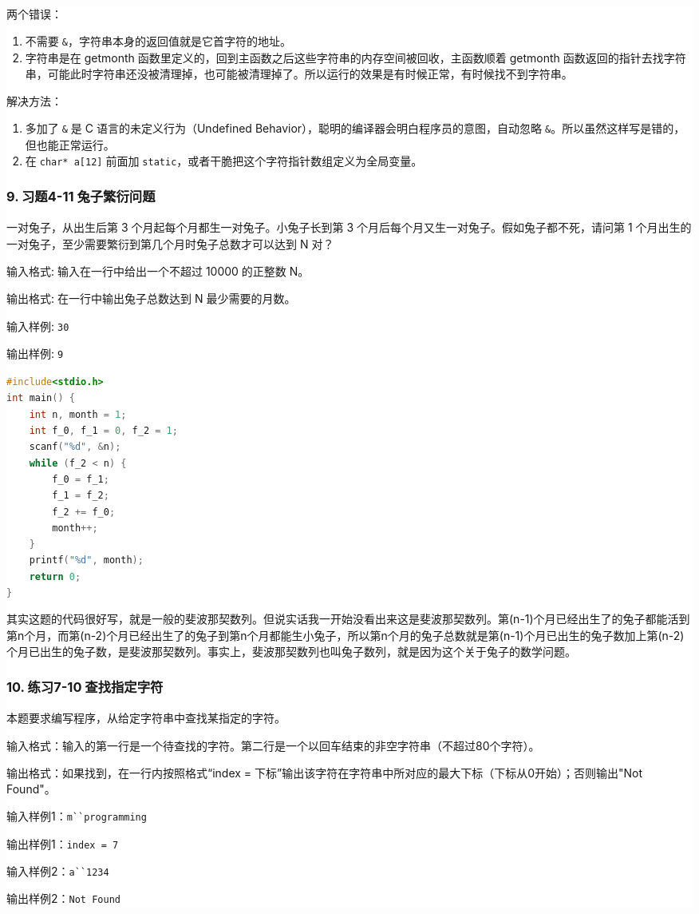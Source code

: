 两个错误：

1. 不需要 `&`，字符串本身的返回值就是它首字符的地址。
2. 字符串是在 getmonth 函数里定义的，回到主函数之后这些字符串的内存空间被回收，主函数顺着 getmonth 函数返回的指针去找字符串，可能此时字符串还没被清理掉，也可能被清理掉了。所以运行的效果是有时候正常，有时候找不到字符串。

解决方法：

1. 多加了 `&` 是 C 语言的未定义行为（Undefined Behavior），聪明的编译器会明白程序员的意图，自动忽略 `&`。所以虽然这样写是错的，但也能正常运行。
2. 在 `char* a[12]` 前面加 `static`，或者干脆把这个字符指针数组定义为全局变量。

### 9. 习题4-11 兔子繁衍问题

一对兔子，从出生后第 3 个月起每个月都生一对兔子。小兔子长到第 3 个月后每个月又生一对兔子。假如兔子都不死，请问第 1 个月出生的一对兔子，至少需要繁衍到第几个月时兔子总数才可以达到 N 对？

输入格式: 输入在一行中给出一个不超过 10000 的正整数 N。

输出格式: 在一行中输出兔子总数达到 N 最少需要的月数。

输入样例: `30`

输出样例: `9`

```c
#include<stdio.h>
int main() {
    int n, month = 1;
    int f_0, f_1 = 0, f_2 = 1;
    scanf("%d", &n);
    while (f_2 < n) {
        f_0 = f_1;
        f_1 = f_2;
        f_2 += f_0;
        month++;
    }
    printf("%d", month);
    return 0;
}
```

其实这题的代码很好写，就是一般的斐波那契数列。但说实话我一开始没看出来这是斐波那契数列。第(n-1)个月已经出生了的兔子都能活到第n个月，而第(n-2)个月已经出生了的兔子到第n个月都能生小兔子，所以第n个月的兔子总数就是第(n-1)个月已出生的兔子数加上第(n-2)个月已出生的兔子数，是斐波那契数列。事实上，斐波那契数列也叫兔子数列，就是因为这个关于兔子的数学问题。

### 10. 练习7-10 查找指定字符

本题要求编写程序，从给定字符串中查找某指定的字符。

输入格式：输入的第一行是一个待查找的字符。第二行是一个以回车结束的非空字符串（不超过80个字符）。

输出格式：如果找到，在一行内按照格式“index = 下标”输出该字符在字符串中所对应的最大下标（下标从0开始）；否则输出"Not Found"。

输入样例1：`m``programming`

输出样例1：`index = 7`

输入样例2：`a``1234`

输出样例2：`Not Found`
